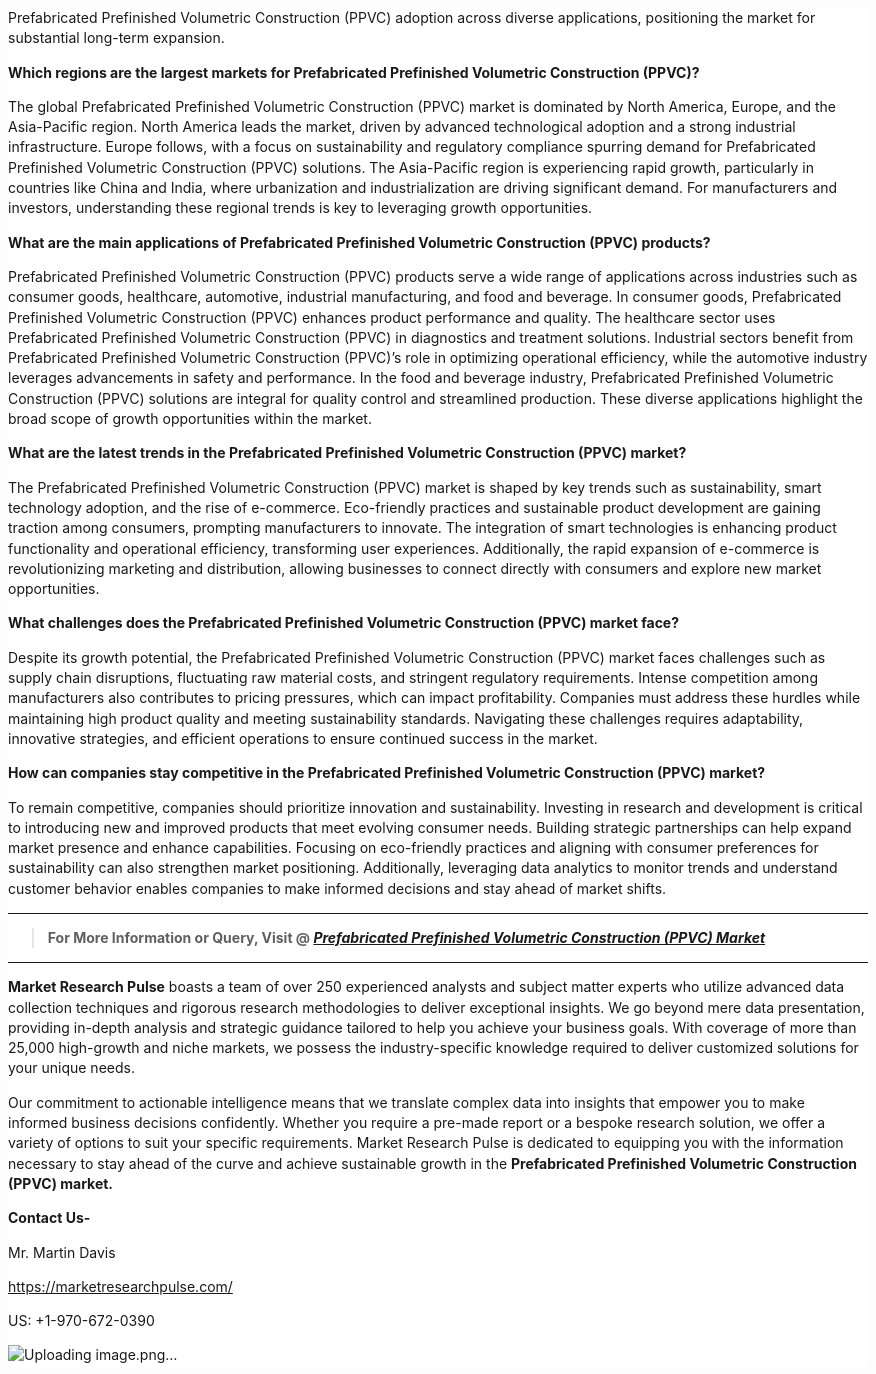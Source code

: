 Prefabricated Prefinished Volumetric Construction (PPVC) adoption across diverse applications, positioning the market for substantial long-term expansion.</p><p><strong>Which regions are the largest markets for Prefabricated Prefinished Volumetric Construction (PPVC)?</strong></p><p>The global Prefabricated Prefinished Volumetric Construction (PPVC) market is dominated by North America, Europe, and the Asia-Pacific region. North America leads the market, driven by advanced technological adoption and a strong industrial infrastructure. Europe follows, with a focus on sustainability and regulatory compliance spurring demand for Prefabricated Prefinished Volumetric Construction (PPVC) solutions. The Asia-Pacific region is experiencing rapid growth, particularly in countries like China and India, where urbanization and industrialization are driving significant demand. For manufacturers and investors, understanding these regional trends is key to leveraging growth opportunities.</p><p><strong>What are the main applications of Prefabricated Prefinished Volumetric Construction (PPVC) products?</strong></p><p>Prefabricated Prefinished Volumetric Construction (PPVC) products serve a wide range of applications across industries such as consumer goods, healthcare, automotive, industrial manufacturing, and food and beverage. In consumer goods, Prefabricated Prefinished Volumetric Construction (PPVC) enhances product performance and quality. The healthcare sector uses Prefabricated Prefinished Volumetric Construction (PPVC) in diagnostics and treatment solutions. Industrial sectors benefit from Prefabricated Prefinished Volumetric Construction (PPVC)&rsquo;s role in optimizing operational efficiency, while the automotive industry leverages advancements in safety and performance. In the food and beverage industry, Prefabricated Prefinished Volumetric Construction (PPVC) solutions are integral for quality control and streamlined production. These diverse applications highlight the broad scope of growth opportunities within the market.</p><p><strong>What are the latest trends in the Prefabricated Prefinished Volumetric Construction (PPVC) market?</strong></p><p>The Prefabricated Prefinished Volumetric Construction (PPVC) market is shaped by key trends such as sustainability, smart technology adoption, and the rise of e-commerce. Eco-friendly practices and sustainable product development are gaining traction among consumers, prompting manufacturers to innovate. The integration of smart technologies is enhancing product functionality and operational efficiency, transforming user experiences. Additionally, the rapid expansion of e-commerce is revolutionizing marketing and distribution, allowing businesses to connect directly with consumers and explore new market opportunities.</p><p><strong>What challenges does the Prefabricated Prefinished Volumetric Construction (PPVC) market face?</strong></p><p>Despite its growth potential, the Prefabricated Prefinished Volumetric Construction (PPVC) market faces challenges such as supply chain disruptions, fluctuating raw material costs, and stringent regulatory requirements. Intense competition among manufacturers also contributes to pricing pressures, which can impact profitability. Companies must address these hurdles while maintaining high product quality and meeting sustainability standards. Navigating these challenges requires adaptability, innovative strategies, and efficient operations to ensure continued success in the market.</p><p><strong>How can companies stay competitive in the Prefabricated Prefinished Volumetric Construction (PPVC) market?</strong></p><p>To remain competitive, companies should prioritize innovation and sustainability. Investing in research and development is critical to introducing new and improved products that meet evolving consumer needs. Building strategic partnerships can help expand market presence and enhance capabilities. Focusing on eco-friendly practices and aligning with consumer preferences for sustainability can also strengthen market positioning. Additionally, leveraging data analytics to monitor trends and understand customer behavior enables companies to make informed decisions and stay ahead of market shifts.</p><hr /><blockquote><p><strong>For More Information or Query, Visit @&nbsp;<em><a href="https://marketresearchpulse.com/report/16913/prefabricated-prefinished-volumetric-construction-ppvc-market?utm_source=Linkedin&utm_medium=019">Prefabricated Prefinished Volumetric Construction (PPVC) Market</a></em></strong></p></blockquote><hr /><p><strong>Market Research Pulse</strong> boasts a team of over 250 experienced analysts and subject matter experts who utilize advanced data collection techniques and rigorous research methodologies to deliver exceptional insights. We go beyond mere data presentation, providing in-depth analysis and strategic guidance tailored to help you achieve your business goals. With coverage of more than 25,000 high-growth and niche markets, we possess the industry-specific knowledge required to deliver customized solutions for your unique needs.</p><p>Our commitment to actionable intelligence means that we translate complex data into insights that empower you to make informed business decisions confidently. Whether you require a pre-made report or a bespoke research solution, we offer a variety of options to suit your specific requirements. Market Research Pulse is dedicated to equipping you with the information necessary to stay ahead of the curve and achieve sustainable growth in the <strong>Prefabricated Prefinished Volumetric Construction (PPVC) market.</strong></p><p><strong>Contact Us-</strong></p><p>Mr. Martin Davis</p><p>https://marketresearchpulse.com/</p><p>US: +1-970-672-0390</p>
![Uploading image.png…]()
